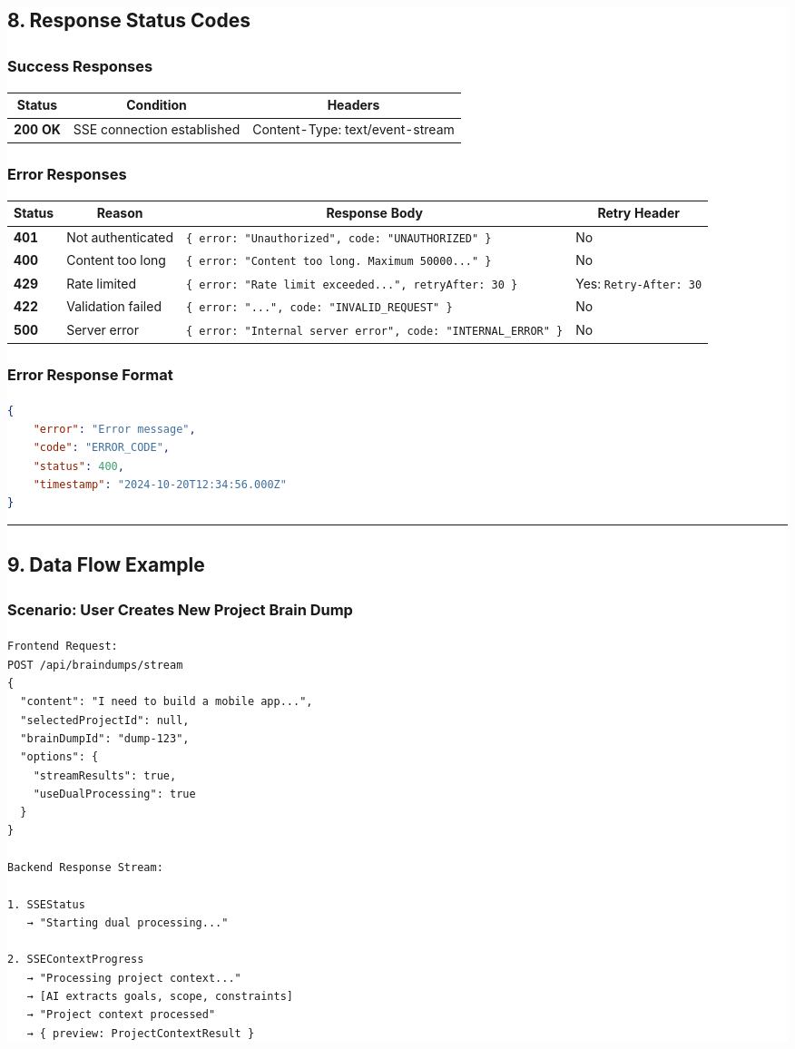 
## 8. Response Status Codes

### Success Responses

| Status     | Condition                  | Headers                         |
| ---------- | -------------------------- | ------------------------------- |
| **200 OK** | SSE connection established | Content-Type: text/event-stream |

### Error Responses

| Status  | Reason            | Response Body                                                | Retry Header           |
| ------- | ----------------- | ------------------------------------------------------------ | ---------------------- |
| **401** | Not authenticated | `{ error: "Unauthorized", code: "UNAUTHORIZED" }`            | No                     |
| **400** | Content too long  | `{ error: "Content too long. Maximum 50000..." }`            | No                     |
| **429** | Rate limited      | `{ error: "Rate limit exceeded...", retryAfter: 30 }`        | Yes: `Retry-After: 30` |
| **422** | Validation failed | `{ error: "...", code: "INVALID_REQUEST" }`                  | No                     |
| **500** | Server error      | `{ error: "Internal server error", code: "INTERNAL_ERROR" }` | No                     |

### Error Response Format

```json
{
	"error": "Error message",
	"code": "ERROR_CODE",
	"status": 400,
	"timestamp": "2024-10-20T12:34:56.000Z"
}
```

---

## 9. Data Flow Example

### Scenario: User Creates New Project Brain Dump

```
Frontend Request:
POST /api/braindumps/stream
{
  "content": "I need to build a mobile app...",
  "selectedProjectId": null,
  "brainDumpId": "dump-123",
  "options": {
    "streamResults": true,
    "useDualProcessing": true
  }
}

Backend Response Stream:

1. SSEStatus
   → "Starting dual processing..."

2. SSEContextProgress
   → "Processing project context..."
   → [AI extracts goals, scope, constraints]
   → "Project context processed"
   → { preview: ProjectContextResult }

```